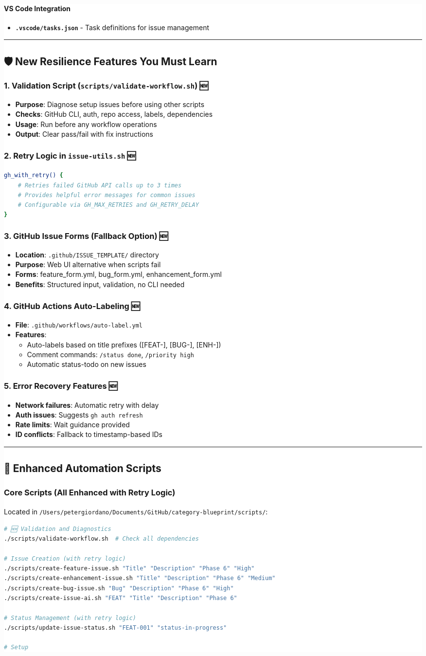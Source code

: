 #### VS Code Integration
- **`.vscode/tasks.json`** - Task definitions for issue management

---

## 🛡️ New Resilience Features You Must Learn

### 1. Validation Script (`scripts/validate-workflow.sh`) 🆕
- **Purpose**: Diagnose setup issues before using other scripts
- **Checks**: GitHub CLI, auth, repo access, labels, dependencies
- **Usage**: Run before any workflow operations
- **Output**: Clear pass/fail with fix instructions

### 2. Retry Logic in `issue-utils.sh` 🆕
```bash
gh_with_retry() {
    # Retries failed GitHub API calls up to 3 times
    # Provides helpful error messages for common issues
    # Configurable via GH_MAX_RETRIES and GH_RETRY_DELAY
}
```

### 3. GitHub Issue Forms (Fallback Option) 🆕
- **Location**: `.github/ISSUE_TEMPLATE/` directory
- **Purpose**: Web UI alternative when scripts fail
- **Forms**: feature_form.yml, bug_form.yml, enhancement_form.yml
- **Benefits**: Structured input, validation, no CLI needed

### 4. GitHub Actions Auto-Labeling 🆕
- **File**: `.github/workflows/auto-label.yml`
- **Features**:
  - Auto-labels based on title prefixes ([FEAT-], [BUG-], [ENH-])
  - Comment commands: `/status done`, `/priority high`
  - Automatic status-todo on new issues

### 5. Error Recovery Features 🆕
- **Network failures**: Automatic retry with delay
- **Auth issues**: Suggests `gh auth refresh`
- **Rate limits**: Wait guidance provided
- **ID conflicts**: Fallback to timestamp-based IDs

---

## 🔧 Enhanced Automation Scripts

### Core Scripts (All Enhanced with Retry Logic)
Located in `/Users/petergiordano/Documents/GitHub/category-blueprint/scripts/`:

```bash
# 🆕 Validation and Diagnostics
./scripts/validate-workflow.sh  # Check all dependencies

# Issue Creation (with retry logic)
./scripts/create-feature-issue.sh "Title" "Description" "Phase 6" "High"
./scripts/create-enhancement-issue.sh "Title" "Description" "Phase 6" "Medium"
./scripts/create-bug-issue.sh "Bug" "Description" "Phase 6" "High"
./scripts/create-issue-ai.sh "FEAT" "Title" "Description" "Phase 6"

# Status Management (with retry logic)
./scripts/update-issue-status.sh "FEAT-001" "status-in-progress"

# Setup
```